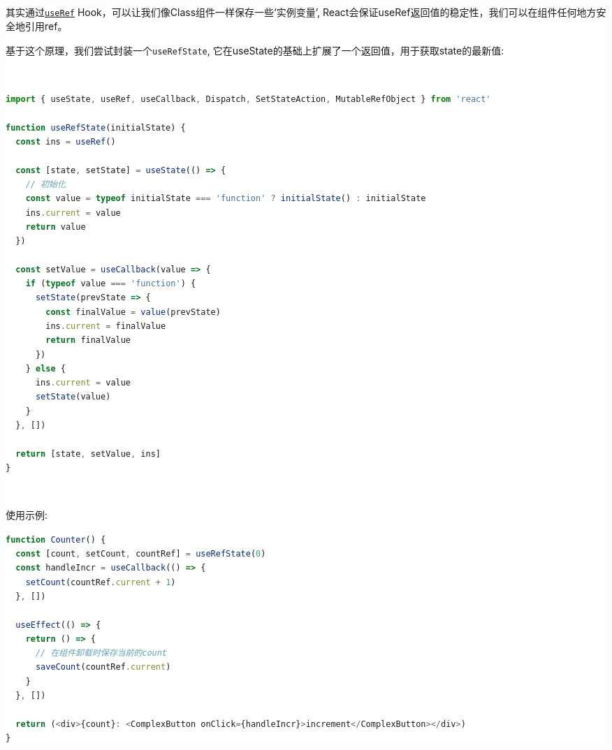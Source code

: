 其实通过[`useRef`](https://reactjs.org/docs/hooks-reference.html#useref) Hook，可以让我们像Class组件一样保存一些‘实例变量’, React会保证useRef返回值的稳定性，我们可以在组件任何地方安全地引用ref。

基于这个原理，我们尝试封装一个`useRefState`, 它在useState的基础上扩展了一个返回值，用于获取state的最新值:

<br>

```ts
import { useState, useRef, useCallback, Dispatch, SetStateAction, MutableRefObject } from 'react'

function useRefState(initialState) {
  const ins = useRef()

  const [state, setState] = useState(() => {
    // 初始化
    const value = typeof initialState === 'function' ? initialState() : initialState
    ins.current = value
    return value
  })

  const setValue = useCallback(value => {
    if (typeof value === 'function') {
      setState(prevState => {
        const finalValue = value(prevState)
        ins.current = finalValue
        return finalValue
      })
    } else {
      ins.current = value
      setState(value)
    }
  }, [])

  return [state, setValue, ins]
}
```

<br>

使用示例:

```ts
function Counter() {
  const [count, setCount, countRef] = useRefState(0)
  const handleIncr = useCallback(() => {
    setCount(countRef.current + 1)
  }, [])

  useEffect(() => {
    return () => {
      // 在组件卸载时保存当前的count
      saveCount(countRef.current)
    }
  }, [])

  return (<div>{count}: <ComplexButton onClick={handleIncr}>increment</ComplexButton></div>)
}
```
